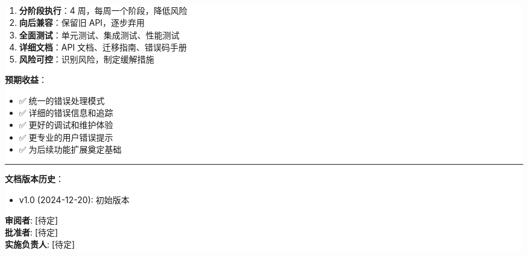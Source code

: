 1. **分阶段执行**：4 周，每周一个阶段，降低风险
2. **向后兼容**：保留旧 API，逐步弃用
3. **全面测试**：单元测试、集成测试、性能测试
4. **详细文档**：API 文档、迁移指南、错误码手册
5. **风险可控**：识别风险，制定缓解措施

**预期收益**：

- ✅ 统一的错误处理模式
- ✅ 详细的错误信息和追踪
- ✅ 更好的调试和维护体验
- ✅ 更专业的用户错误提示
- ✅ 为后续功能扩展奠定基础

---

**文档版本历史**：
- v1.0 (2024-12-20): 初始版本

**审阅者**: [待定]  
**批准者**: [待定]  
**实施负责人**: [待定]

